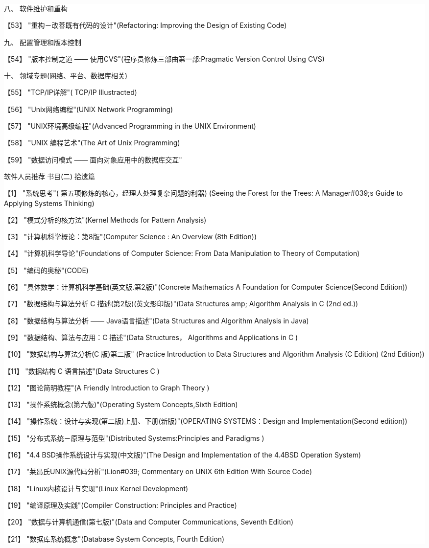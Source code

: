 八、 软件维护和重构

【53】 "重构－改善既有代码的设计"(Refactoring: Improving the Design of Existing Code)

九、 配置管理和版本控制

【54】 "版本控制之道 —— 使用CVS"(程序员修炼三部曲第一部:Pragmatic Version Control Using CVS)

十、 领域专题(网络、平台、数据库相关)

【55】 "TCP/IP详解"( TCP/IP Illustracted)

【56】 "Unix网络编程"(UNIX Network Programming)

【57】 "UNIX环境高级编程"(Advanced Programming in the UNIX Environment)

【58】 "UNIX 编程艺术"(The Art of Unix Programming)

【59】 "数据访问模式 —— 面向对象应用中的数据库交互"

软件人员推荐 书目(二) 拾遗篇

【1】 "系统思考"( 第五项修炼的核心，经理人处理复杂问题的利器) (Seeing the Forest for the Trees: A Manager#039;s Guide to Applying Systems Thinking)

【2】 "模式分析的核方法"(Kernel Methods for Pattern Analysis)

【3】 "计算机科学概论：第8版"(Computer Science : An Overview (8th Edition))

【4】 "计算机科学导论"(Foundations of Computer Science: From Data Manipulation to Theory of Computation)

【5】 "编码的奥秘"(CODE)

【6】 "具体数学：计算机科学基础(英文版.第2版)"(Concrete Mathematics A Foundation for Computer Science(Second Edition))

【7】 "数据结构与算法分析 C 描述(第2版)(英文影印版)"(Data Structures amp; Algorithm Analysis in C (2nd ed.))

【8】 "数据结构与算法分析 —— Java语言描述"(Data Structures and Algorithm Analysis in Java)

【9】 "数据结构、算法与应用：C 描述"(Data Structures， Algorithms and Applications in C )

【10】 "数据结构与算法分析(C 版)第二版" (Practice Introduction to Data Structures and Algorithm Analysis (C Edition) (2nd Edition))

【11】 "数据结构 C 语言描述"(Data Structures C )

【12】 "图论简明教程"(A Friendly Introduction to Graph Theory )

【13】 "操作系统概念(第六版)"(Operating System Concepts,Sixth Edition)

【14】 "操作系统：设计与实现(第二版)上册、下册(新版)"(OPERATING SYSTEMS：Design and Implementation(Second edition))

【15】 "分布式系统－原理与范型"(Distributed Systems:Principles and Paradigms )

【16】 "4.4 BSD操作系统设计与实现(中文版)"(The Design and Implementation of the 4.4BSD Operation System)

【17】 "莱昂氏UNIX源代码分析"(Lion#039; Commentary on UNIX 6th Edition With Source Code)

【18】 "Linux内核设计与实现"(Linux Kernel Development)

【19】 "编译原理及实践"(Compiler Construction: Principles and Practice)

【20】 "数据与计算机通信(第七版)"(Data and Computer Communications, Seventh Edition)

【21】 "数据库系统概念"(Database System Concepts, Fourth Edition)
